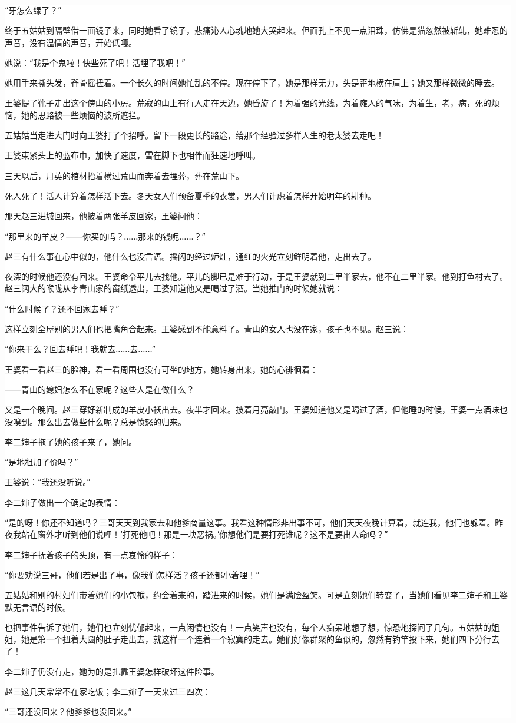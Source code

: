 “牙怎么绿了？”

终于五姑姑到隔壁借一面镜子来，同时她看了镜子，悲痛沁人心魂地她大哭起来。但面孔上不见一点泪珠，仿佛是猫忽然被斩轧，她难忍的声音，没有温情的声音，开始低嘎。

她说：“我是个鬼啦！快些死了吧！活埋了我吧！”

她用手来撕头发，脊骨摇扭着。一个长久的时间她忙乱的不停。现在停下了，她是那样无力，头是歪地横在肩上；她又那样微微的睡去。

王婆提了靴子走出这个傍山的小房。荒寂的山上有行人走在天边，她昏旋了！为着强的光线，为着瘫人的气味，为着生，老，病，死的烦恼，她的思路被一些烦恼的波所遮拦。

五姑姑当走进大门时向王婆打了个招呼。留下一段更长的路途，给那个经验过多样人生的老太婆去走吧！

王婆束紧头上的蓝布巾，加快了速度，雪在脚下也相伴而狂速地呼叫。

三天以后，月英的棺材抬着横过荒山而奔着去埋葬，葬在荒山下。

死人死了！活人计算着怎样活下去。冬天女人们预备夏季的衣裳，男人们计虑着怎样开始明年的耕种。

那天赵三进城回来，他披着两张羊皮回家，王婆问他：

“那里来的羊皮？——你买的吗？……那来的钱呢……？”

赵三有什么事在心中似的，他什么也没言语。摇闪的经过炉灶，通红的火光立刻鲜明着他，走出去了。

夜深的时候他还没有回来。王婆命令平儿去找他。平儿的脚已是难于行动，于是王婆就到二里半家去，他不在二里半家。他到打鱼村去了。赵三阔大的喉咙从李青山家的窗纸透出，王婆知道他又是喝过了酒。当她推门的时候她就说：

“什么时候了？还不回家去睡？”

这样立刻全屋别的男人们也把嘴角合起来。王婆感到不能意料了。青山的女人也没在家，孩子也不见。赵三说：

“你来干么？回去睡吧！我就去……去……”

王婆看一看赵三的脸神，看一看周围也没有可坐的地方，她转身出来，她的心徘徊着：

——青山的媳妇怎么不在家呢？这些人是在做什么？

又是一个晚间。赵三穿好新制成的羊皮小袄出去。夜半才回来。披着月亮敲门。王婆知道他又是喝过了酒，但他睡的时候，王婆一点酒味也没嗅到。那么出去做些什么呢？总是愤怒的归来。

李二婶子拖了她的孩子来了，她问。

“是地租加了价吗？”

王婆说：“我还没听说。”

李二婶子做出一个确定的表情：

“是的呀！你还不知道吗？三哥天天到我家去和他爹商量这事。我看这种情形非出事不可，他们天天夜晚计算着，就连我，他们也躲着。昨夜我站在窗外才听到他们说哩！‘打死他吧！那是一块恶祸。’你想他们是要打死谁呢？这不是要出人命吗？”

李二婶子抚着孩子的头顶，有一点哀怜的样子：

“你要劝说三哥，他们若是出了事，像我们怎样活？孩子还都小着哩！”

五姑姑和别的村妇们带着她们的小包袱，约会着来的，踏进来的时候，她们是满脸盈笑。可是立刻她们转变了，当她们看见李二婶子和王婆默无言语的时候。

也把事件告诉了她们，她们也立刻忧郁起来，一点闲情也没有！一点笑声也没有，每个人痴呆地想了想，惊恐地探问了几句。五姑姑的姐姐，她是第一个扭着大圆的肚子走出去，就这样一个连着一个寂寞的走去。她们好像群聚的鱼似的，忽然有钓竿投下来，她们四下分行去了！

李二婶子仍没有走，她为的是扎靠王婆怎样破坏这件险事。

赵三这几天常常不在家吃饭；李二婶子一天来过三四次：

“三哥还没回来？他爹爹也没回来。”
